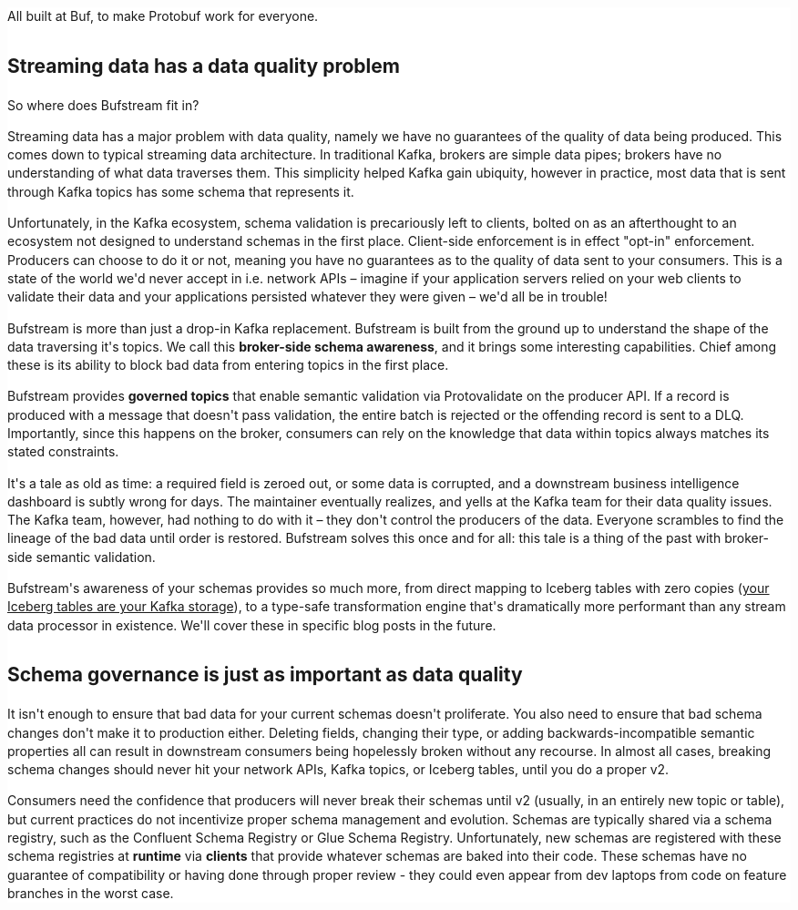 All built at Buf, to make Protobuf work for everyone.

## Streaming data has a data quality problem

So where does Bufstream fit in?

Streaming data has a major problem with data quality, namely we have no guarantees of the quality of data being produced. This comes down to typical streaming data architecture. In traditional Kafka, brokers are simple data pipes; brokers have no understanding of what data traverses them. This simplicity helped Kafka gain ubiquity, however in practice, most data that is sent through Kafka topics has some schema that represents it.

Unfortunately, in the Kafka ecosystem, schema validation is precariously left to clients, bolted on as an afterthought to an ecosystem not designed to understand schemas in the first place. Client-side enforcement is in effect "opt-in" enforcement. Producers can choose to do it or not, meaning you have no guarantees as to the quality of data sent to your consumers. This is a state of the world we'd never accept in i.e. network APIs – imagine if your application servers relied on your web clients to validate their data and your applications persisted whatever they were given – we'd all be in trouble!

Bufstream is more than just a drop-in Kafka replacement. Bufstream is built from the ground up to understand the shape of the data traversing it's topics. We call this **broker-side schema awareness**, and it brings some interesting capabilities. Chief among these is its ability to block bad data from entering topics in the first place.

Bufstream provides **governed topics** that enable semantic validation via Protovalidate on the producer API. If a record is produced with a message that doesn't pass validation, the entire batch is rejected or the offending record is sent to a DLQ. Importantly, since this happens on the broker, consumers can rely on the knowledge that data within topics always matches its stated constraints.

It's a tale as old as time: a required field is zeroed out, or some data is corrupted, and a downstream business intelligence dashboard is subtly wrong for days. The maintainer eventually realizes, and yells at the Kafka team for their data quality issues. The Kafka team, however, had nothing to do with it – they don't control the producers of the data. Everyone scrambles to find the lineage of the bad data until order is restored. Bufstream solves this once and for all: this tale is a thing of the past with broker-side semantic validation.

Bufstream's awareness of your schemas provides so much more, from direct mapping to Iceberg tables with zero copies ([your Iceberg tables are your Kafka storage](https://vutr.substack.com/p/bufstream-stream-kafka-messages-to)), to a type-safe transformation engine that's dramatically more performant than any stream data processor in existence. We'll cover these in specific blog posts in the future.

## Schema governance is just as important as data quality

It isn't enough to ensure that bad data for your current schemas doesn't proliferate. You also need to ensure that bad schema changes don't make it to production either. Deleting fields, changing their type, or adding backwards-incompatible semantic properties all can result in downstream consumers being hopelessly broken without any recourse. In almost all cases, breaking schema changes should never hit your network APIs, Kafka topics, or Iceberg tables, until you do a proper v2.

Consumers need the confidence that producers will never break their schemas until v2 (usually, in an entirely new topic or table), but current practices do not incentivize proper schema management and evolution. Schemas are typically shared via a schema registry, such as the Confluent Schema Registry or Glue Schema Registry. Unfortunately, new schemas are registered with these schema registries at **runtime** via **clients** that provide whatever schemas are baked into their code. These schemas have no guarantee of compatibility or having done through proper review - they could even appear from dev laptops from code on feature branches in the worst case.

